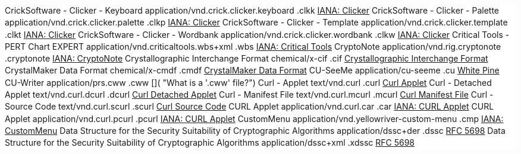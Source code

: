   CrickSoftware - Clicker - Keyboard                                                application/vnd.crick.clicker.keyboard                                      .clkk            [IANA: Clicker](http://www.iana.org/assignments/media-types/application/vnd.crick.clicker "What is a '.clkk' file?")
  CrickSoftware - Clicker - Palette                                                 application/vnd.crick.clicker.palette                                       .clkp            [IANA: Clicker](http://www.iana.org/assignments/media-types/application/vnd.crick.clicker "What is a '.clkp' file?")
  CrickSoftware - Clicker - Template                                                application/vnd.crick.clicker.template                                      .clkt            [IANA: Clicker](http://www.iana.org/assignments/media-types/application/vnd.crick.clicker "What is a '.clkt' file?")
  CrickSoftware - Clicker - Wordbank                                                application/vnd.crick.clicker.wordbank                                      .clkw            [IANA: Clicker](http://www.iana.org/assignments/media-types/application/vnd.crick.clicker "What is a '.clkw' file?")
  Critical Tools - PERT Chart EXPERT                                                application/vnd.criticaltools.wbs+xml                                       .wbs             [IANA: Critical Tools](http://www.iana.org/assignments/media-types/application/vnd.criticaltools.wbs+xml "What is a '.wbs' file?")
  CryptoNote                                                                        application/vnd.rig.cryptonote                                              .cryptonote      [IANA: CryptoNote](http://www.iana.org/assignments/media-types/application/vnd.rig.cryptonote "What is a '.cryptonote' file?")
  Crystallographic Interchange Format                                               chemical/x-cif                                                              .cif             [Crystallographic Interchange Format](http://www.iucr.org/resources/cif "What is a '.cif' file?")
  CrystalMaker Data Format                                                          chemical/x-cmdf                                                             .cmdf            [CrystalMaker Data Format](http://www.crystalmaker.com/crystalmaker/whatis.html "What is a '.cmdf' file?")
  CU-SeeMe                                                                          application/cu-seeme                                                        .cu              [White Pine](http://www.wpine.com/ "What is a '.cu' file?")
  CU-Writer                                                                         application/prs.cww                                                         .cww             []( "What is a '.cww' file?")
  Curl - Applet                                                                     text/vnd.curl                                                               .curl            [Curl Applet](http://developers.curlap.com/curl/docs/caede/en/docs/en/dguide/serving-curl-applets.html "What is a '.curl' file?")
  Curl - Detached Applet                                                            text/vnd.curl.dcurl                                                         .dcurl           [Curl Detached Applet](http://developers.curlap.com/curl/docs/caede/en/docs/en/dguide/serving-curl-applets.html "What is a '.dcurl' file?")
  Curl - Manifest File                                                              text/vnd.curl.mcurl                                                         .mcurl           [Curl Manifest File](http://developers.curlap.com/curl/docs/caede/en/docs/en/dguide/serving-curl-applets.html "What is a '.mcurl' file?")
  Curl - Source Code                                                                text/vnd.curl.scurl                                                         .scurl           [Curl Source Code](http://developers.curlap.com/curl/docs/caede/en/docs/en/dguide/serving-curl-applets.html "What is a '.scurl' file?")
  CURL Applet                                                                       application/vnd.curl.car                                                    .car             [IANA: CURL Applet](http://www.iana.org/assignments/media-types/application/vnd.curl.car "What is a '.car' file?")
  CURL Applet                                                                       application/vnd.curl.pcurl                                                  .pcurl           [IANA: CURL Applet](http://www.iana.org/assignments/media-types/application/vnd.curl.pcurl "What is a '.pcurl' file?")
  CustomMenu                                                                        application/vnd.yellowriver-custom-menu                                     .cmp             [IANA: CustomMenu](http://www.iana.org/assignments/media-types/application/vnd.yellowriver-custom-menu "What is a '.cmp' file?")
  Data Structure for the Security Suitability of Cryptographic Algorithms           application/dssc+der                                                        .dssc            [RFC 5698](http://www.rfc-editor.org/rfc/rfc5698.txt "What is a '.dssc' file?")
  Data Structure for the Security Suitability of Cryptographic Algorithms           application/dssc+xml                                                        .xdssc           [RFC 5698](http://www.rfc-editor.org/rfc/rfc5698.txt "What is a '.xdssc' file?")